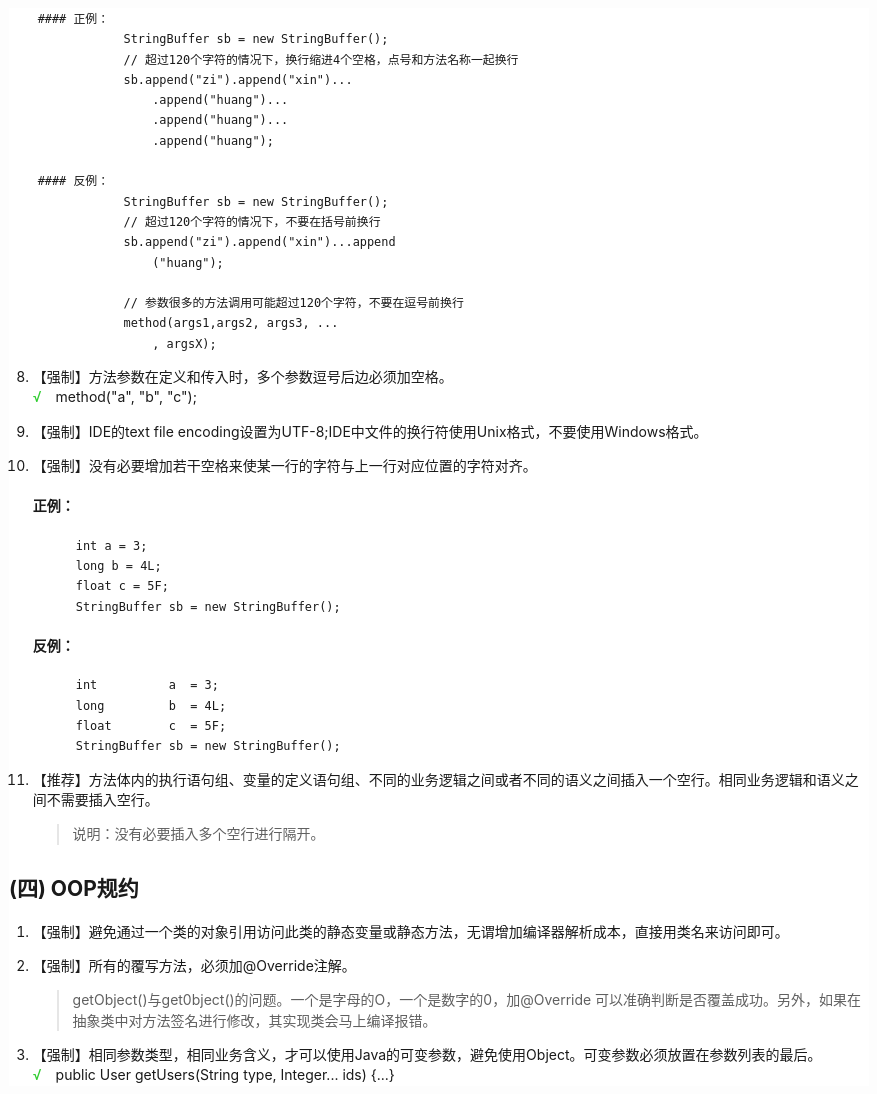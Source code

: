 
        #### 正例：
                    StringBuffer sb = new StringBuffer();  
                    // 超过120个字符的情况下，换行缩进4个空格，点号和方法名称一起换行
                    sb.append("zi").append("xin")...
                        .append("huang")...
                        .append("huang")...
                        .append("huang");

        #### 反例：
                    StringBuffer sb = new StringBuffer();
                    // 超过120个字符的情况下，不要在括号前换行
                    sb.append("zi").append("xin")...append
                        ("huang");

                    // 参数很多的方法调用可能超过120个字符，不要在逗号前换行 
                    method(args1,args2, args3, ...
                        , argsX);

  8.  【强制】方法参数在定义和传入时，多个参数逗号后边必须加空格。  
        <font color=#32CD32 >&radic;</font>&ensp;&ensp;method("a", "b", "c");

  9.  【强制】IDE的text file encoding设置为UTF-8;IDE中文件的换行符使用Unix格式，不要使用Windows格式。

  10. 【强制】没有必要增加若干空格来使某一行的字符与上一行对应位置的字符对齐。
        #### 正例： 
                int a = 3;
                long b = 4L;
                float c = 5F;
                StringBuffer sb = new StringBuffer();
        #### 反例：
                int          a  = 3;
                long         b  = 4L;
                float        c  = 5F;
                StringBuffer sb = new StringBuffer();  
  11. 【推荐】方法体内的执行语句组、变量的定义语句组、不同的业务逻辑之间或者不同的语义之间插入一个空行。相同业务逻辑和语义之间不需要插入空行。

        >   说明：没有必要插入多个空行进行隔开。





(四) OOP规约 
-------------

  1.  【强制】避免通过一个类的对象引用访问此类的静态变量或静态方法，无谓增加编译器解析成本，直接用类名来访问即可。

  2.  【强制】所有的覆写方法，必须加\@Override注解。

        >   getObject()与get0bject()的问题。一个是字母的O，一个是数字的0，加\@Override
        >   可以准确判断是否覆盖成功。另外，如果在抽象类中对方法签名进行修改，其实现类会马上编译报错。

  3.  【强制】相同参数类型，相同业务含义，才可以使用Java的可变参数，避免使用Object。可变参数必须放置在参数列表的最后。  
        <font color=#32CD32 >&radic;</font>&ensp;&ensp;public User getUsers(String type, Integer... ids) {...}
